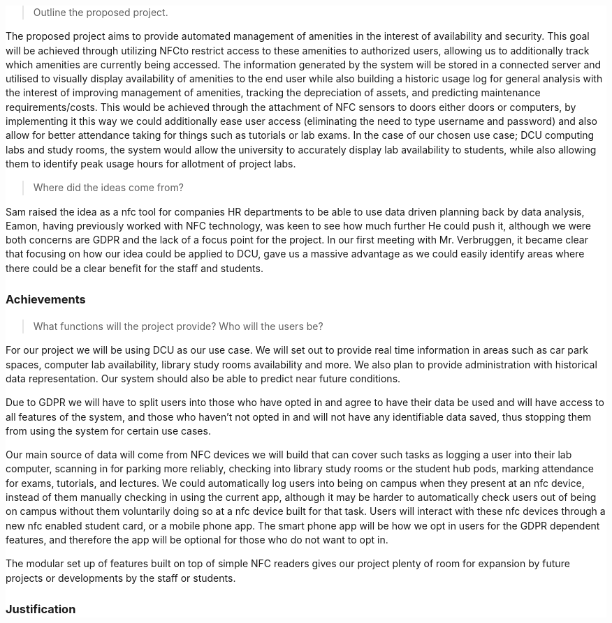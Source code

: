

> Outline the proposed project.

The proposed project aims to provide automated management of amenities in the interest of availability and security. This goal will be achieved through utilizing NFCto restrict access to these amenities to authorized users, allowing us to additionally track which amenities are currently being accessed. The information generated by the system will be stored in a connected server and utilised to visually display availability of amenities to the end user while also building a historic usage log for general analysis with the interest of improving management of amenities, tracking the depreciation of assets, and predicting maintenance requirements/costs. This would be achieved through the attachment of NFC sensors to doors either doors or computers, by implementing it this way we could additionally ease user access (eliminating the need to type username and password) and also allow for better attendance taking for things such as tutorials or lab exams.
In the case of our chosen use case; DCU computing labs and study rooms, the system would allow the university to accurately display lab availability to students, while also allowing them to identify peak usage hours for allotment of project labs.

> Where did the ideas come from?

Sam raised the idea as a nfc tool for companies HR departments to be able to use data driven planning back by data analysis, Eamon, having previously worked with NFC technology, was keen to see how much further He could push it, although we were both concerns are GDPR and the lack of a focus point for the project. In our first meeting with Mr. Verbruggen, it became clear that focusing on how our idea could be applied to DCU, gave us a massive advantage as we could easily identify areas where there could be a clear benefit for the staff and students.

### Achievements

> What functions will the project provide? Who will the users be?

For our project we will be using DCU as our use case. We will set out to provide real time information in areas such as car park spaces, computer lab availability, library study rooms availability and more. We also plan to provide administration with historical data representation.  Our system should also be able to predict near future conditions.

Due to GDPR we will have to split users into those who have opted in and agree to have their data be used and will have access to all features of the system, and those who haven’t not opted in and will not have any identifiable data saved, thus stopping them from using the system for certain use cases.

Our main source of data will come from NFC devices we will build that can cover such tasks as logging a user into their lab computer, scanning in for parking more reliably, checking into library study rooms or the student hub pods, marking attendance for exams, tutorials, and lectures. We could automatically log users into being on campus when they present at an nfc device, instead of them manually checking in using the current app, although it may be harder to automatically check users out of being on campus without them voluntarily doing so at a nfc device built for that task. Users will interact with these nfc devices through a new nfc enabled student card, or a mobile phone app. The smart phone app will be how we opt in users for the GDPR dependent features, and therefore the app will be optional for those who do not want to opt in.

The modular set up of features built on top of simple NFC readers gives our project plenty of room for expansion by future projects or developments by the staff or students.


### Justification
